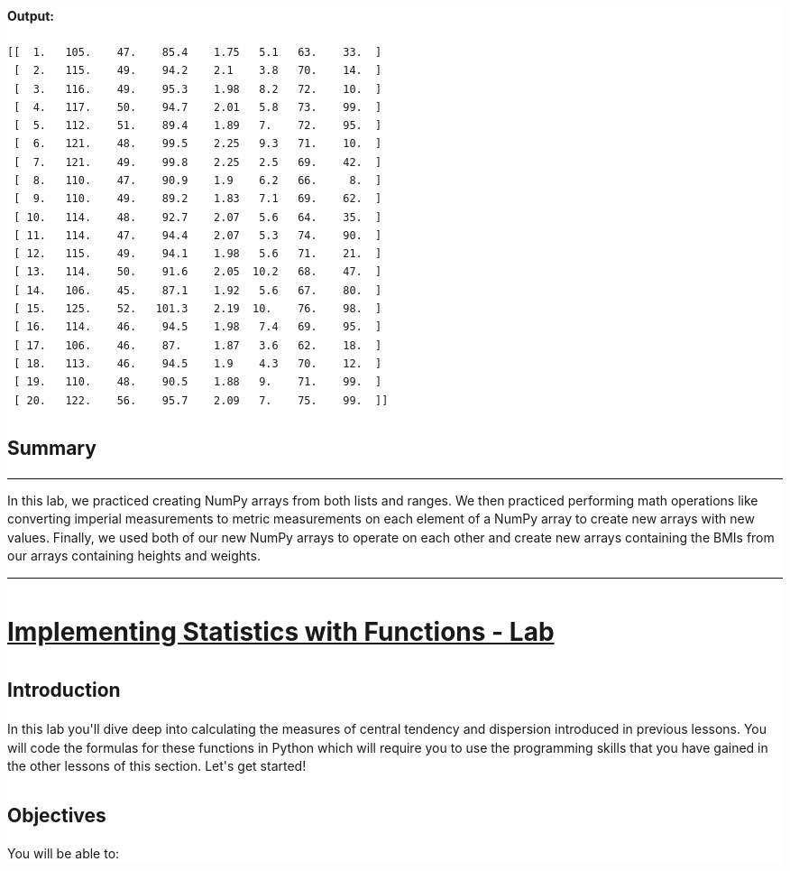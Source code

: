 ```python
```
#### Output:
```
[[  1.   105.    47.    85.4    1.75   5.1   63.    33.  ]
 [  2.   115.    49.    94.2    2.1    3.8   70.    14.  ]
 [  3.   116.    49.    95.3    1.98   8.2   72.    10.  ]
 [  4.   117.    50.    94.7    2.01   5.8   73.    99.  ]
 [  5.   112.    51.    89.4    1.89   7.    72.    95.  ]
 [  6.   121.    48.    99.5    2.25   9.3   71.    10.  ]
 [  7.   121.    49.    99.8    2.25   2.5   69.    42.  ]
 [  8.   110.    47.    90.9    1.9    6.2   66.     8.  ]
 [  9.   110.    49.    89.2    1.83   7.1   69.    62.  ]
 [ 10.   114.    48.    92.7    2.07   5.6   64.    35.  ]
 [ 11.   114.    47.    94.4    2.07   5.3   74.    90.  ]
 [ 12.   115.    49.    94.1    1.98   5.6   71.    21.  ]
 [ 13.   114.    50.    91.6    2.05  10.2   68.    47.  ]
 [ 14.   106.    45.    87.1    1.92   5.6   67.    80.  ]
 [ 15.   125.    52.   101.3    2.19  10.    76.    98.  ]
 [ 16.   114.    46.    94.5    1.98   7.4   69.    95.  ]
 [ 17.   106.    46.    87.     1.87   3.6   62.    18.  ]
 [ 18.   113.    46.    94.5    1.9    4.3   70.    12.  ]
 [ 19.   110.    48.    90.5    1.88   9.    71.    99.  ]
 [ 20.   122.    56.    95.7    2.09   7.    75.    99.  ]]
```

## Summary
________________________________________
In this lab, we practiced creating NumPy arrays from both lists and ranges. We then practiced performing math operations like converting imperial measurements to metric measurements on each element of a NumPy array to create new arrays with new values. Finally, we used both of our new NumPy arrays to operate on each other and create new arrays containing the BMIs from our arrays containing heights and weights.
________________________________________

# [Implementing Statistics with Functions - Lab](https://colab.research.google.com/gist/bpurdy-ds/a93b079e97db488b5d1f17172e1a37c5/index.ipynb)

## Introduction 
In this lab you'll dive deep into calculating the measures of central tendency and dispersion introduced in previous lessons. You will code the formulas for these functions in Python which will require you to use the programming skills that you have gained in the other lessons of this section. Let's get started!

## Objectives

You will be able to:
